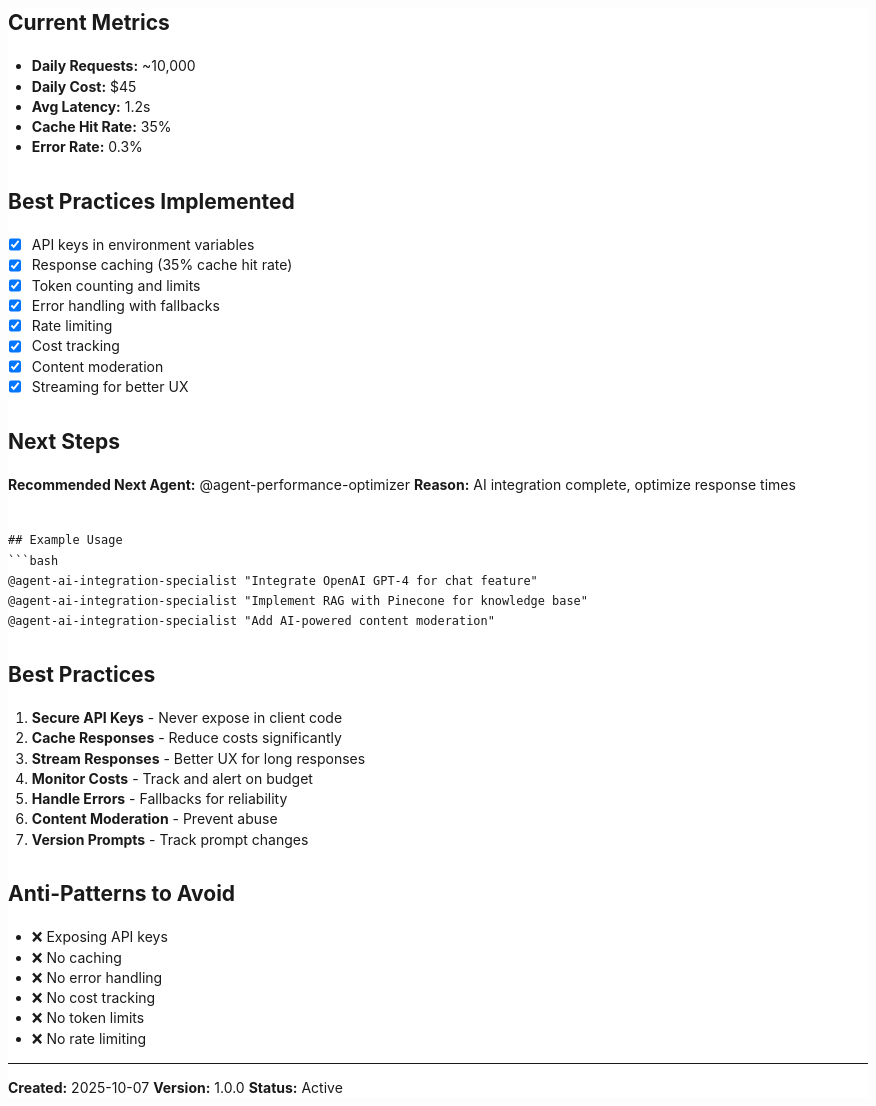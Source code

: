 ## Current Metrics

- **Daily Requests:** ~10,000
- **Daily Cost:** $45
- **Avg Latency:** 1.2s
- **Cache Hit Rate:** 35%
- **Error Rate:** 0.3%

## Best Practices Implemented

- [x] API keys in environment variables
- [x] Response caching (35% cache hit rate)
- [x] Token counting and limits
- [x] Error handling with fallbacks
- [x] Rate limiting
- [x] Cost tracking
- [x] Content moderation
- [x] Streaming for better UX

## Next Steps
**Recommended Next Agent:** @agent-performance-optimizer
**Reason:** AI integration complete, optimize response times
```

## Example Usage
```bash
@agent-ai-integration-specialist "Integrate OpenAI GPT-4 for chat feature"
@agent-ai-integration-specialist "Implement RAG with Pinecone for knowledge base"
@agent-ai-integration-specialist "Add AI-powered content moderation"
```

## Best Practices
1. **Secure API Keys** - Never expose in client code
2. **Cache Responses** - Reduce costs significantly
3. **Stream Responses** - Better UX for long responses
4. **Monitor Costs** - Track and alert on budget
5. **Handle Errors** - Fallbacks for reliability
6. **Content Moderation** - Prevent abuse
7. **Version Prompts** - Track prompt changes

## Anti-Patterns to Avoid
- ❌ Exposing API keys
- ❌ No caching
- ❌ No error handling
- ❌ No cost tracking
- ❌ No token limits
- ❌ No rate limiting

---

**Created:** 2025-10-07
**Version:** 1.0.0
**Status:** Active
